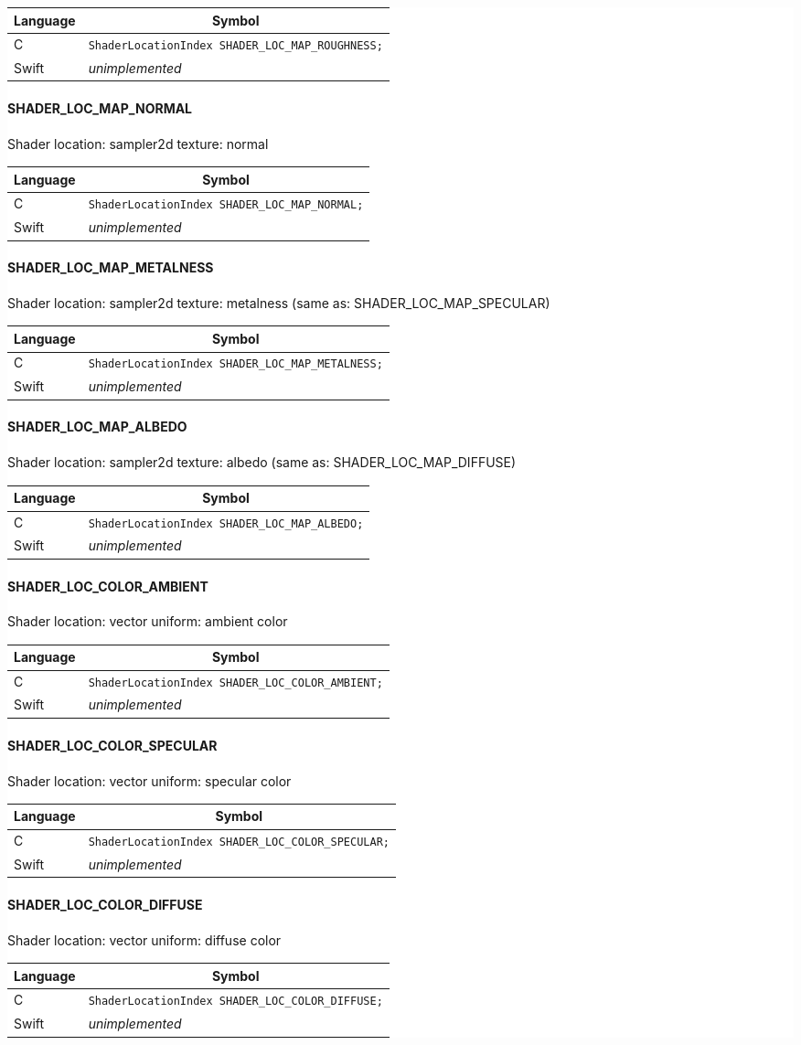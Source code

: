 Language | Symbol
--- | ---
C | `ShaderLocationIndex SHADER_LOC_MAP_ROUGHNESS;`
Swift | *unimplemented*

#### SHADER_LOC_MAP_NORMAL

Shader location: sampler2d texture: normal

Language | Symbol
--- | ---
C | `ShaderLocationIndex SHADER_LOC_MAP_NORMAL;`
Swift | *unimplemented*

#### SHADER_LOC_MAP_METALNESS

Shader location: sampler2d texture: metalness (same as: SHADER_LOC_MAP_SPECULAR)

Language | Symbol
--- | ---
C | `ShaderLocationIndex SHADER_LOC_MAP_METALNESS;`
Swift | *unimplemented*

#### SHADER_LOC_MAP_ALBEDO

Shader location: sampler2d texture: albedo (same as: SHADER_LOC_MAP_DIFFUSE)

Language | Symbol
--- | ---
C | `ShaderLocationIndex SHADER_LOC_MAP_ALBEDO;`
Swift | *unimplemented*

#### SHADER_LOC_COLOR_AMBIENT

Shader location: vector uniform: ambient color

Language | Symbol
--- | ---
C | `ShaderLocationIndex SHADER_LOC_COLOR_AMBIENT;`
Swift | *unimplemented*

#### SHADER_LOC_COLOR_SPECULAR

Shader location: vector uniform: specular color

Language | Symbol
--- | ---
C | `ShaderLocationIndex SHADER_LOC_COLOR_SPECULAR;`
Swift | *unimplemented*

#### SHADER_LOC_COLOR_DIFFUSE

Shader location: vector uniform: diffuse color

Language | Symbol
--- | ---
C | `ShaderLocationIndex SHADER_LOC_COLOR_DIFFUSE;`
Swift | *unimplemented*
